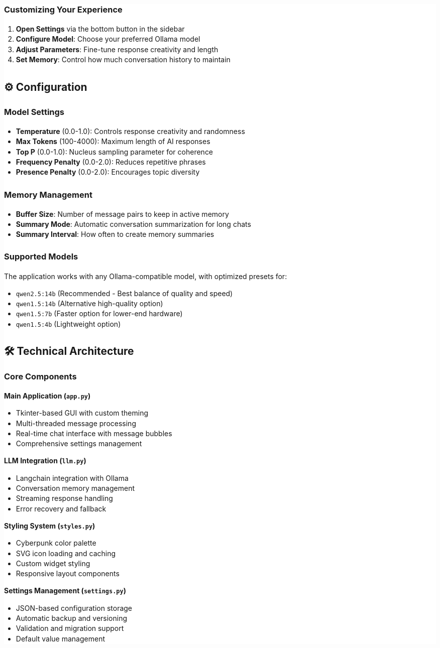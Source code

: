 ### Customizing Your Experience
1. **Open Settings** via the bottom button in the sidebar
2. **Configure Model**: Choose your preferred Ollama model
3. **Adjust Parameters**: Fine-tune response creativity and length
4. **Set Memory**: Control how much conversation history to maintain

## ⚙️ Configuration

### Model Settings
- **Temperature** (0.0-1.0): Controls response creativity and randomness
- **Max Tokens** (100-4000): Maximum length of AI responses
- **Top P** (0.0-1.0): Nucleus sampling parameter for coherence
- **Frequency Penalty** (0.0-2.0): Reduces repetitive phrases
- **Presence Penalty** (0.0-2.0): Encourages topic diversity

### Memory Management
- **Buffer Size**: Number of message pairs to keep in active memory
- **Summary Mode**: Automatic conversation summarization for long chats
- **Summary Interval**: How often to create memory summaries

### Supported Models
The application works with any Ollama-compatible model, with optimized presets for:
- `qwen2.5:14b` (Recommended - Best balance of quality and speed)
- `qwen1.5:14b` (Alternative high-quality option)
- `qwen1.5:7b` (Faster option for lower-end hardware)
- `qwen1.5:4b` (Lightweight option)

## 🛠️ Technical Architecture

### Core Components

**Main Application (`app.py`)**
- Tkinter-based GUI with custom theming
- Multi-threaded message processing
- Real-time chat interface with message bubbles
- Comprehensive settings management

**LLM Integration (`llm.py`)**
- Langchain integration with Ollama
- Conversation memory management
- Streaming response handling
- Error recovery and fallback

**Styling System (`styles.py`)**
- Cyberpunk color palette
- SVG icon loading and caching
- Custom widget styling
- Responsive layout components

**Settings Management (`settings.py`)**
- JSON-based configuration storage
- Automatic backup and versioning
- Validation and migration support
- Default value management
